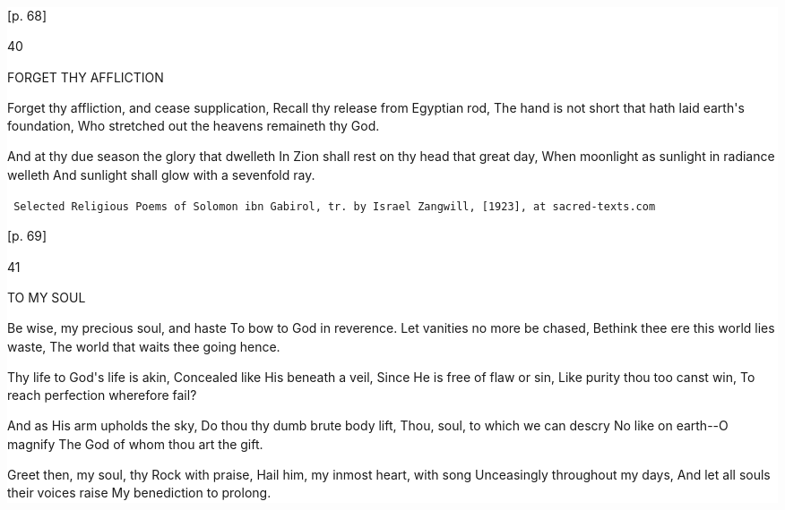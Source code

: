 

[p. 68]

  

40

  

FORGET THY AFFLICTION

Forget thy affliction, and cease supplication,
   Recall thy release from Egyptian rod,
 The hand is not short that hath laid earth's foundation,
   Who stretched out the heavens remaineth thy God.

And at thy due season the glory that dwelleth
   In Zion shall rest on thy head that great day,
 When moonlight as sunlight in radiance welleth
   And sunlight shall glow with a sevenfold ray.


     Selected Religious Poems of Solomon ibn Gabirol, tr. by Israel Zangwill, [1923], at sacred-texts.com



[p. 69]

  

41

  

TO MY SOUL

Be wise, my precious soul, and haste
   To bow to God in reverence.
 Let vanities no more be chased,
 Bethink thee ere this world lies waste,
   The world that waits thee going hence.

Thy life to God's life is akin,
   Concealed like His beneath a veil,
 Since He is free of flaw or sin,
 Like purity thou too canst win,
   To reach perfection wherefore fail?

And as His arm upholds the sky,
   Do thou thy dumb brute body lift,
 Thou, soul, to which we can descry
 No like on earth--O magnify
   The God of whom thou art the gift.

Greet then, my soul, thy Rock with praise,
   Hail him, my inmost heart, with song
 Unceasingly throughout my days,
 And let all souls their voices raise
   My benediction to prolong.

